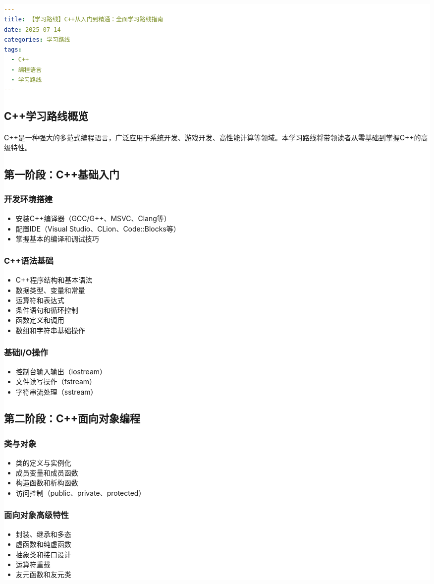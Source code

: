 ```yaml
---
title: 【学习路线】C++从入门到精通：全面学习路线指南
date: 2025-07-14
categories: 学习路线
tags:
  - C++
  - 编程语言
  - 学习路线
---
```


## C++学习路线概览

C++是一种强大的多范式编程语言，广泛应用于系统开发、游戏开发、高性能计算等领域。本学习路线将带领读者从零基础到掌握C++的高级特性。

## 第一阶段：C++基础入门

### 开发环境搭建
- 安装C++编译器（GCC/G++、MSVC、Clang等）
- 配置IDE（Visual Studio、CLion、Code::Blocks等）
- 掌握基本的编译和调试技巧

### C++语法基础
- C++程序结构和基本语法
- 数据类型、变量和常量
- 运算符和表达式
- 条件语句和循环控制
- 函数定义和调用
- 数组和字符串基础操作

### 基础I/O操作
- 控制台输入输出（iostream）
- 文件读写操作（fstream）
- 字符串流处理（sstream）

## 第二阶段：C++面向对象编程

### 类与对象
- 类的定义与实例化
- 成员变量和成员函数
- 构造函数和析构函数
- 访问控制（public、private、protected）

### 面向对象高级特性
- 封装、继承和多态
- 虚函数和纯虚函数
- 抽象类和接口设计
- 运算符重载
- 友元函数和友元类
